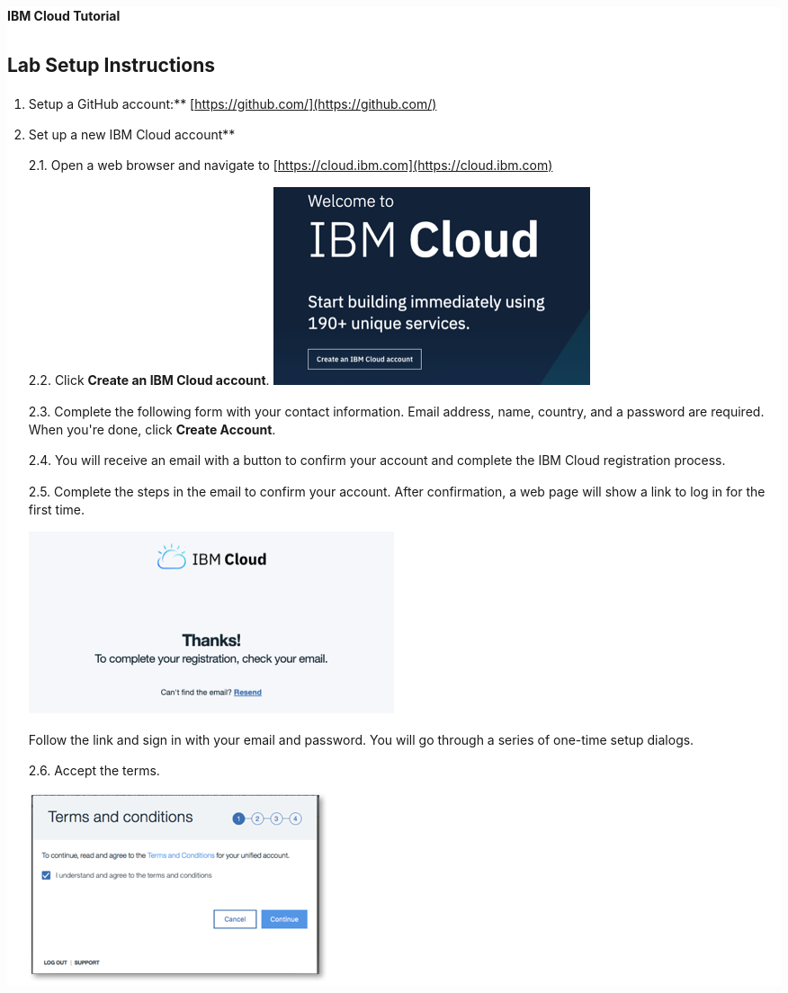 **IBM Cloud Tutorial**

## Lab Setup Instructions

1. Setup a GitHub account:** [https://github.com/](https://github.com/)
2. Set up a new IBM Cloud account**
   
   2.1. Open a web browser and navigate to [https://cloud.ibm.com](https://cloud.ibm.com)
   
   2.2. Click **Create an IBM Cloud account**.
 ![Scheme](./images/2.2.png)

    2.3. Complete the following form with your contact information. Email address, name, country, and a password are required. When you&#39;re done, click **Create Account**.
    
    2.4. You will receive an email with a button to confirm your account and complete the IBM Cloud registration process.
    
    2.5. Complete the steps in the email to confirm your account. After confirmation, a web page will show a link to log in for the first time.
      
    ![Scheme](./images/2.5.png)
   
   Follow the link and sign in with your email and password. You will go through a series of one-time setup dialogs.
  
  
   2.6. Accept the terms.
  
    ![Scheme](./images/2.6.png)
